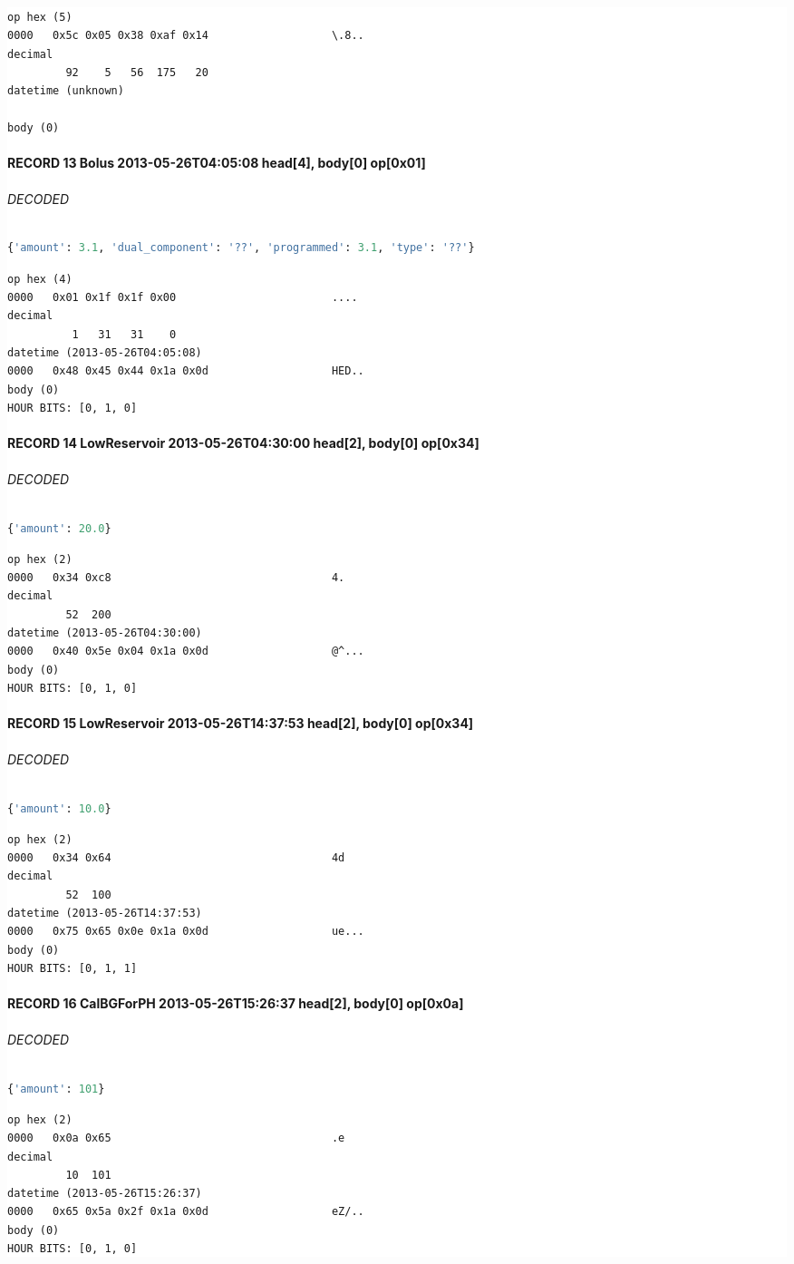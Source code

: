     op hex (5)
    0000   0x5c 0x05 0x38 0xaf 0x14                   \.8..
    decimal
             92    5   56  175   20
    datetime (unknown)

    body (0)

#### RECORD 13 Bolus 2013-05-26T04:05:08 head[4], body[0] op[0x01]
###### DECODED
```python
{'amount': 3.1, 'dual_component': '??', 'programmed': 3.1, 'type': '??'}
```
    op hex (4)
    0000   0x01 0x1f 0x1f 0x00                        ....
    decimal
              1   31   31    0
    datetime (2013-05-26T04:05:08)
    0000   0x48 0x45 0x44 0x1a 0x0d                   HED..
    body (0)
    HOUR BITS: [0, 1, 0]
#### RECORD 14 LowReservoir 2013-05-26T04:30:00 head[2], body[0] op[0x34]
###### DECODED
```python
{'amount': 20.0}
```
    op hex (2)
    0000   0x34 0xc8                                  4.
    decimal
             52  200
    datetime (2013-05-26T04:30:00)
    0000   0x40 0x5e 0x04 0x1a 0x0d                   @^...
    body (0)
    HOUR BITS: [0, 1, 0]
#### RECORD 15 LowReservoir 2013-05-26T14:37:53 head[2], body[0] op[0x34]
###### DECODED
```python
{'amount': 10.0}
```
    op hex (2)
    0000   0x34 0x64                                  4d
    decimal
             52  100
    datetime (2013-05-26T14:37:53)
    0000   0x75 0x65 0x0e 0x1a 0x0d                   ue...
    body (0)
    HOUR BITS: [0, 1, 1]
#### RECORD 16 CalBGForPH 2013-05-26T15:26:37 head[2], body[0] op[0x0a]
###### DECODED
```python
{'amount': 101}
```
    op hex (2)
    0000   0x0a 0x65                                  .e
    decimal
             10  101
    datetime (2013-05-26T15:26:37)
    0000   0x65 0x5a 0x2f 0x1a 0x0d                   eZ/..
    body (0)
    HOUR BITS: [0, 1, 0]